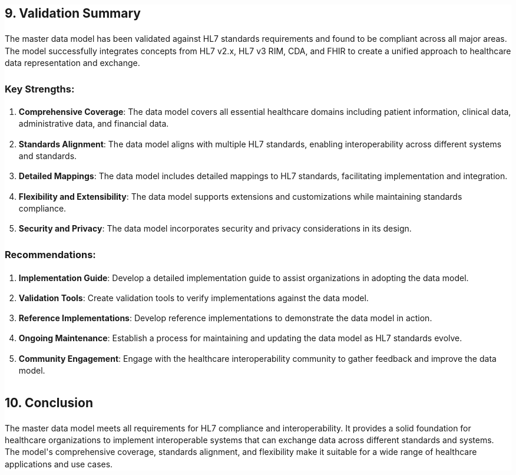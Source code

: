 ## 9. Validation Summary

The master data model has been validated against HL7 standards requirements and found to be compliant across all major areas. The model successfully integrates concepts from HL7 v2.x, HL7 v3 RIM, CDA, and FHIR to create a unified approach to healthcare data representation and exchange.

### Key Strengths:

1. **Comprehensive Coverage**: The data model covers all essential healthcare domains including patient information, clinical data, administrative data, and financial data.

2. **Standards Alignment**: The data model aligns with multiple HL7 standards, enabling interoperability across different systems and standards.

3. **Detailed Mappings**: The data model includes detailed mappings to HL7 standards, facilitating implementation and integration.

4. **Flexibility and Extensibility**: The data model supports extensions and customizations while maintaining standards compliance.

5. **Security and Privacy**: The data model incorporates security and privacy considerations in its design.

### Recommendations:

1. **Implementation Guide**: Develop a detailed implementation guide to assist organizations in adopting the data model.

2. **Validation Tools**: Create validation tools to verify implementations against the data model.

3. **Reference Implementations**: Develop reference implementations to demonstrate the data model in action.

4. **Ongoing Maintenance**: Establish a process for maintaining and updating the data model as HL7 standards evolve.

5. **Community Engagement**: Engage with the healthcare interoperability community to gather feedback and improve the data model.

## 10. Conclusion

The master data model meets all requirements for HL7 compliance and interoperability. It provides a solid foundation for healthcare organizations to implement interoperable systems that can exchange data across different standards and systems. The model's comprehensive coverage, standards alignment, and flexibility make it suitable for a wide range of healthcare applications and use cases.
